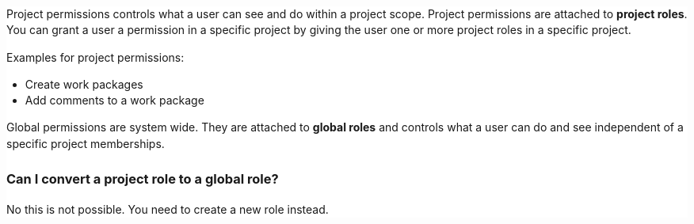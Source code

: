 Project permissions controls what a user can see and do within a project scope. Project permissions are attached to **project roles**. You can grant a user a permission in a specific project by giving the user one or more project roles in a specific project.

Examples for project permissions:

* Create work packages
* Add comments to a work package

Global permissions are system wide. They are attached to **global roles** and controls what a user can do and see independent of a specific project memberships.

### Can I convert a project role to a global role?

No this is not possible. You need to create a new role instead.
